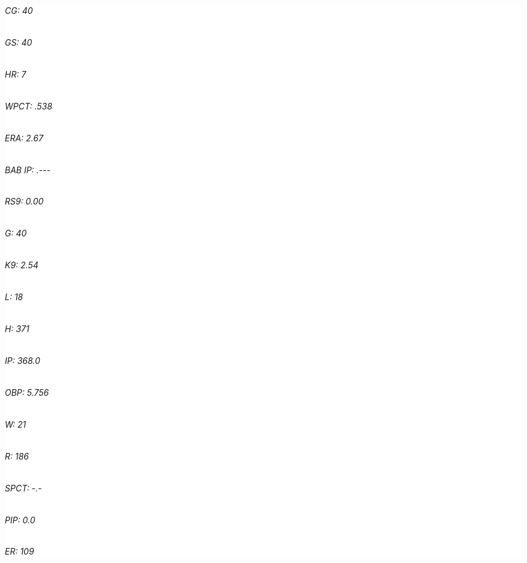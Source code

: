 ###### CG: 40
###### GS: 40
###### HR: 7
###### WPCT: .538
###### ERA: 2.67
###### BAB IP: .---
###### RS9: 0.00
###### G: 40
###### K9: 2.54
###### L: 18
###### H: 371
###### IP: 368.0
###### OBP: 5.756
###### W: 21
###### R: 186
###### SPCT: -.-
###### PIP: 0.0
###### ER: 109
